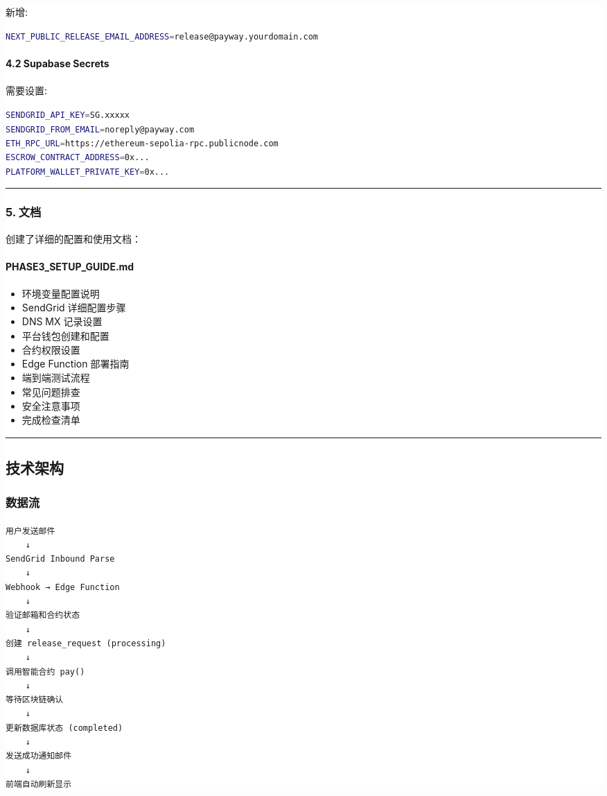 新增:
```bash
NEXT_PUBLIC_RELEASE_EMAIL_ADDRESS=release@payway.yourdomain.com
```

#### 4.2 Supabase Secrets

需要设置:
```bash
SENDGRID_API_KEY=SG.xxxxx
SENDGRID_FROM_EMAIL=noreply@payway.com
ETH_RPC_URL=https://ethereum-sepolia-rpc.publicnode.com
ESCROW_CONTRACT_ADDRESS=0x...
PLATFORM_WALLET_PRIVATE_KEY=0x...
```

---

### 5. 文档

创建了详细的配置和使用文档：

#### PHASE3_SETUP_GUIDE.md
- 环境变量配置说明
- SendGrid 详细配置步骤
- DNS MX 记录设置
- 平台钱包创建和配置
- 合约权限设置
- Edge Function 部署指南
- 端到端测试流程
- 常见问题排查
- 安全注意事项
- 完成检查清单

---

## 技术架构

### 数据流

```
用户发送邮件
    ↓
SendGrid Inbound Parse
    ↓
Webhook → Edge Function
    ↓
验证邮箱和合约状态
    ↓
创建 release_request (processing)
    ↓
调用智能合约 pay()
    ↓
等待区块链确认
    ↓
更新数据库状态 (completed)
    ↓
发送成功通知邮件
    ↓
前端自动刷新显示
```
